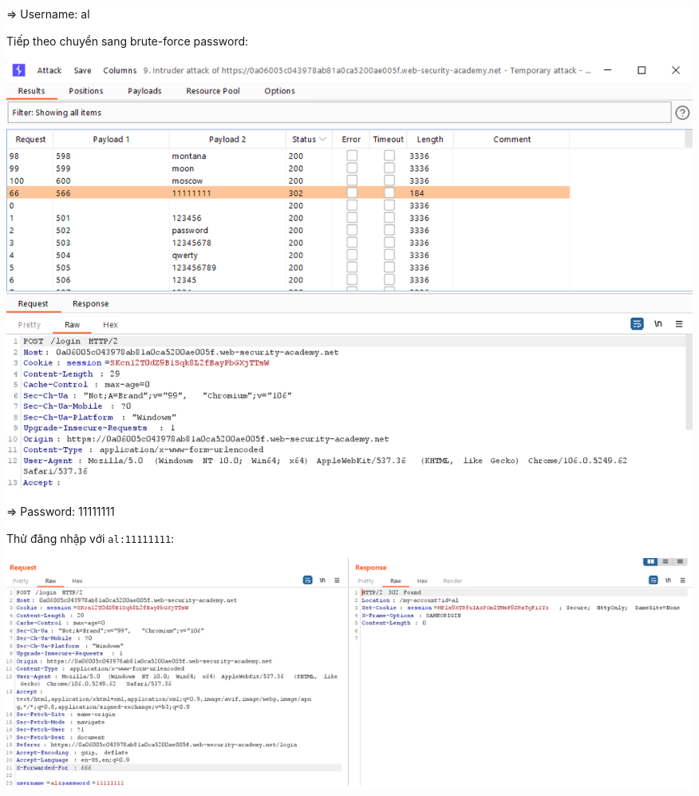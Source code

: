 => Username: al

Tiếp theo chuyển sang brute-force password:

![img](https://github.com/DucThinh47/PortSwigger/blob/main/Authentication/images/image33.png?raw=true)

=> Password: 11111111

Thử đăng nhập với `al:11111111`:

![img](https://github.com/DucThinh47/PortSwigger/blob/main/Authentication/images/image34.png?raw=true)
